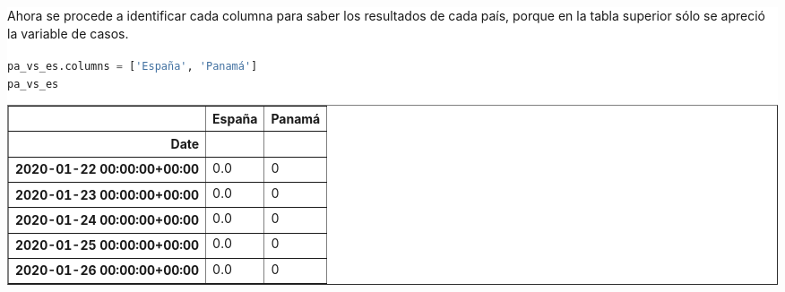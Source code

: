 

Ahora se procede a identificar cada columna para saber los resultados de cada país, porque en la tabla superior sólo se apreció la variable de casos.




```python
pa_vs_es.columns = ['España', 'Panamá']
pa_vs_es
```




<div>
<style scoped>
    .dataframe tbody tr th:only-of-type {
        vertical-align: middle;
    }

    .dataframe tbody tr th {
        vertical-align: top;
    }

    .dataframe thead th {
        text-align: right;
    }
</style>
<table border="1" class="dataframe">
  <thead>
    <tr style="text-align: right;">
      <th></th>
      <th>España</th>
      <th>Panamá</th>
    </tr>
    <tr>
      <th>Date</th>
      <th></th>
      <th></th>
    </tr>
  </thead>
  <tbody>
    <tr>
      <th>2020-01-22 00:00:00+00:00</th>
      <td>0.0</td>
      <td>0</td>
    </tr>
    <tr>
      <th>2020-01-23 00:00:00+00:00</th>
      <td>0.0</td>
      <td>0</td>
    </tr>
    <tr>
      <th>2020-01-24 00:00:00+00:00</th>
      <td>0.0</td>
      <td>0</td>
    </tr>
    <tr>
      <th>2020-01-25 00:00:00+00:00</th>
      <td>0.0</td>
      <td>0</td>
    </tr>
    <tr>
      <th>2020-01-26 00:00:00+00:00</th>
      <td>0.0</td>
      <td>0</td>
    </tr>